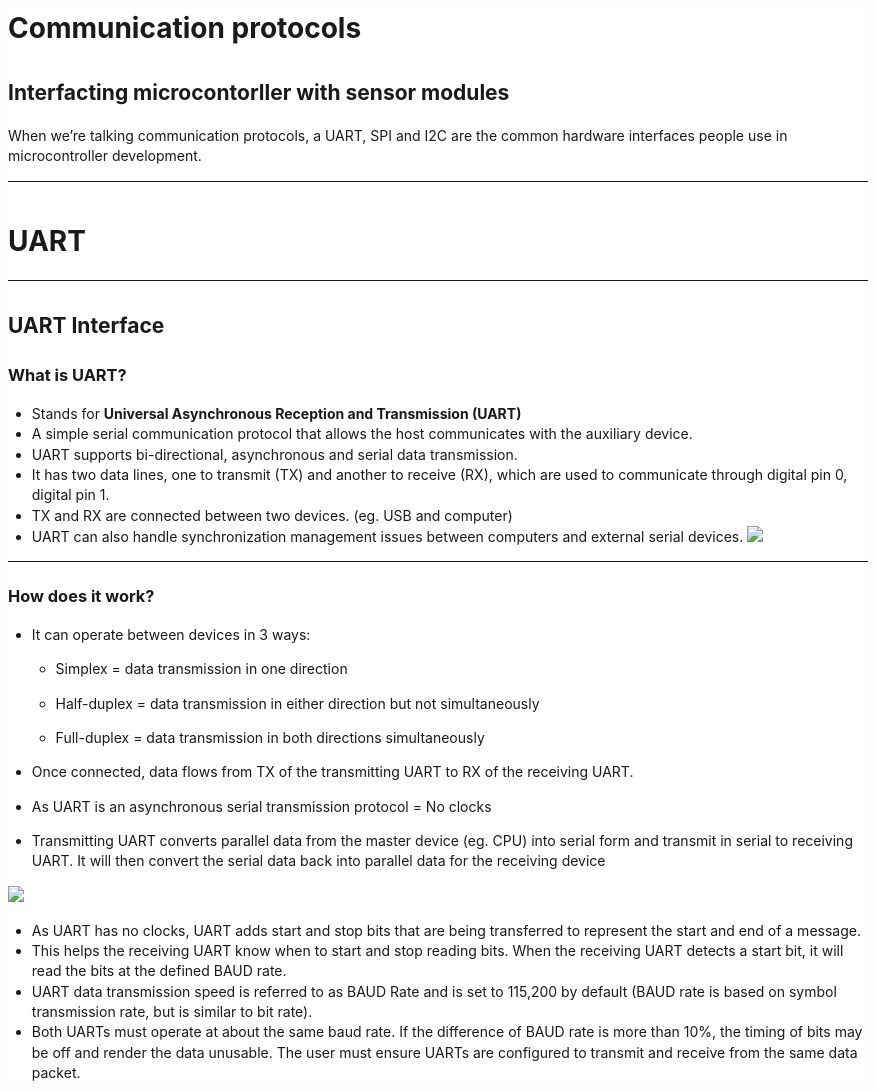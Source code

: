 # Communication protocols 
## Interfacting microcontorller with sensor modules

When we’re talking communication protocols, a UART, SPI and I2C are the common hardware interfaces people use in microcontroller development.


---

# UART
---

**UART Interface**
------------------

### What is UART?

*   Stands for **Universal Asynchronous Reception and Transmission (UART)**
*   A simple serial communication protocol that allows the host communicates with the auxiliary device.
*   UART supports bi-directional, asynchronous and serial data transmission.
*   It has two data lines, one to transmit (TX) and another to receive (RX), which are used to communicate through digital pin 0, digital pin 1.
*   TX and RX are connected between two devices. (eg. USB and computer)
*   UART can also handle synchronization management issues between computers and external serial devices.
![](https://www.nextpcb.com/uploads/images/202211/29/1669703269-8464-jkyqKT.png)

---



### How does it work?

*   It can operate between devices in 3 ways:
    
    *   Simplex = data transmission in one direction
    
    *   Half-duplex = data transmission in either direction but not simultaneously
    
    *   Full-duplex = data transmission in both directions simultaneously
*   Once connected, data flows from TX of the transmitting UART to RX of the receiving UART.
*   As UART is an asynchronous serial transmission protocol = No clocks
*   Transmitting UART converts parallel data from the master device (eg. CPU) into serial form and transmit in serial to receiving UART. It will then convert the serial data back into parallel data for the receiving device

![](https://blog.seeedstudio.com/wp-content/uploads/2019/09/1-1.jpg)


*   As UART has no clocks, UART adds start and stop bits that are being transferred to represent the start and end of a message.
*   This helps the receiving UART know when to start and stop reading bits. When the receiving UART detects a start bit, it will read the bits at the defined BAUD rate.
*   UART data transmission speed is referred to as BAUD Rate and is set to 115,200 by default (BAUD rate is based on symbol transmission rate, but is similar to bit rate).
*   Both UARTs must operate at about the same baud rate. If the difference of BAUD rate is more than 10%, the timing of bits may be off and render the data unusable. The user must ensure UARTs are configured to transmit and receive from the same data packet.

